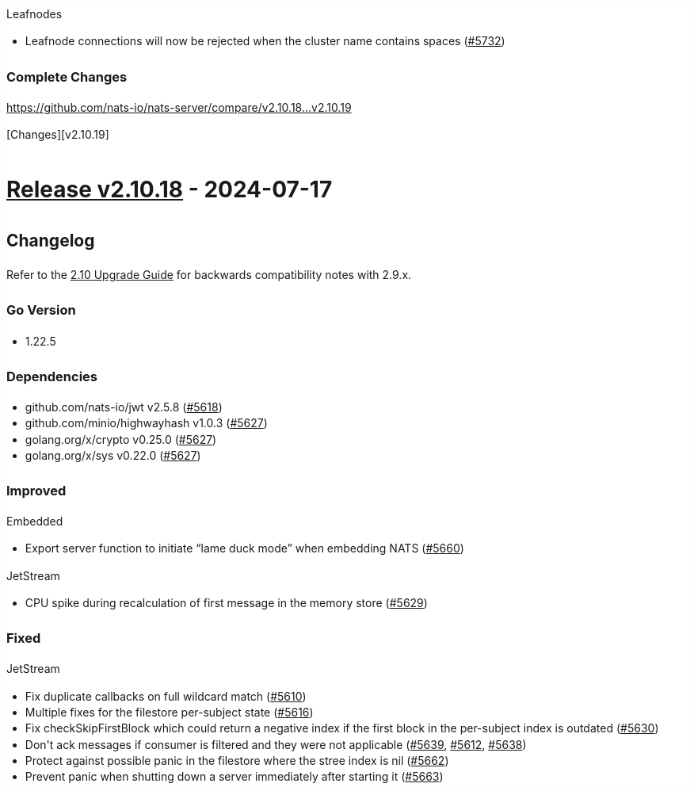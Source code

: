 Leafnodes
- Leafnode connections will now be rejected when the cluster name contains spaces ([#5732](https://github.com/nats-io/nats-server/issues/5732))

### Complete Changes
 
https://github.com/nats-io/nats-server/compare/v2.10.18...v2.10.19





[Changes][v2.10.19]


<a id="v2.10.18"></a>
# [Release v2.10.18](https://github.com/nats-io/nats-server/releases/tag/v2.10.18) - 2024-07-17

## Changelog

Refer to the [2.10 Upgrade Guide](https://docs.nats.io/release-notes/whats_new/whats_new_210) for backwards compatibility notes with 2.9.x.

### Go Version
- 1.22.5

### Dependencies

- github.com/nats-io/jwt v2.5.8 ([#5618](https://github.com/nats-io/nats-server/issues/5618))
- github.com/minio/highwayhash v1.0.3 ([#5627](https://github.com/nats-io/nats-server/issues/5627))
- golang.org/x/crypto v0.25.0 ([#5627](https://github.com/nats-io/nats-server/issues/5627))
- golang.org/x/sys v0.22.0 ([#5627](https://github.com/nats-io/nats-server/issues/5627))

### Improved

Embedded
- Export server function to initiate “lame duck mode” when embedding NATS ([#5660](https://github.com/nats-io/nats-server/issues/5660))

JetStream
- CPU spike during recalculation of first message in the memory store ([#5629](https://github.com/nats-io/nats-server/issues/5629))

### Fixed
JetStream
- Fix duplicate callbacks on full wildcard match ([#5610](https://github.com/nats-io/nats-server/issues/5610))
- Multiple fixes for the filestore per-subject state ([#5616](https://github.com/nats-io/nats-server/issues/5616))
- Fix checkSkipFirstBlock which could return a negative index if the first block in the per-subject index is outdated ([#5630](https://github.com/nats-io/nats-server/issues/5630))
- Don't ack messages if consumer is filtered and they were not applicable ([#5639](https://github.com/nats-io/nats-server/issues/5639), [#5612](https://github.com/nats-io/nats-server/issues/5612), [#5638](https://github.com/nats-io/nats-server/issues/5638))
- Protect against possible panic in the filestore where the stree index is nil ([#5662](https://github.com/nats-io/nats-server/issues/5662))
- Prevent panic when shutting down a server immediately after starting it ([#5663](https://github.com/nats-io/nats-server/issues/5663))

